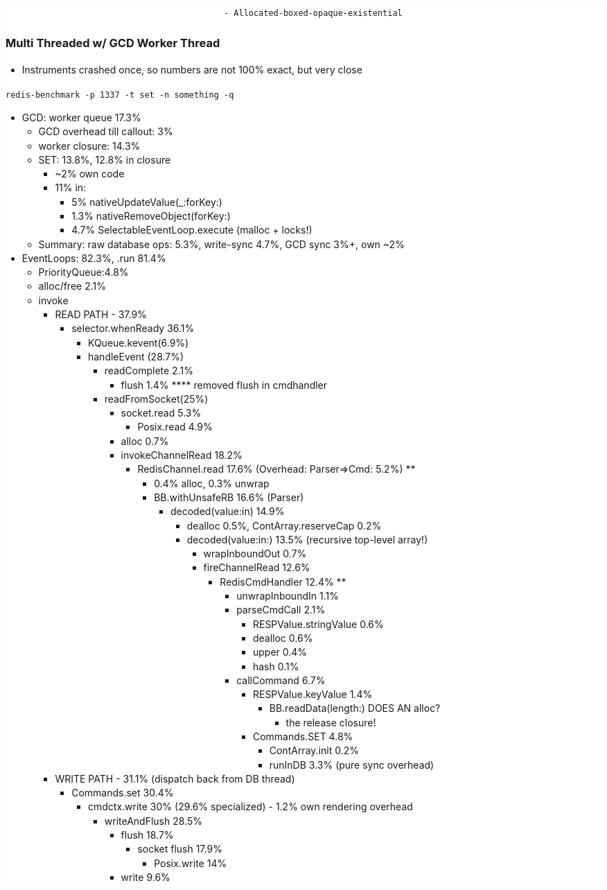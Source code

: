                                                 - Allocated-boxed-opaque-existential

### Multi Threaded w/ GCD Worker Thread

- Instruments crashed once, so numbers are not 100% exact, but very close

```
redis-benchmark -p 1337 -t set -n something -q
```

- GCD: worker queue 17.3%
    - GCD overhead till callout: 3%
    - worker closure: 14.3%
    - SET: 13.8%, 12.8% in closure
        - ~2% own code
        - 11% in:
            - 5% nativeUpdateValue(_:forKey:)
            - 1.3% nativeRemoveObject(forKey:)
            - 4.7% SelectableEventLoop.execute (malloc + locks!)
    - Summary: raw database ops: 5.3%, write-sync 4.7%, GCD sync 3%+, own ~2%
- EventLoops: 82.3%, .run 81.4%
    - PriorityQueue:4.8%
    - alloc/free 2.1%
    - invoke
        - READ PATH - 37.9%
            - selector.whenReady 36.1%
                - KQueue.kevent(6.9%)
                - handleEvent (28.7%)
                    - readComplete 2.1%
                        - flush 1.4%              **** removed flush in cmdhandler
                    - readFromSocket(25%)
                        - socket.read 5.3%
                            - Posix.read 4.9%
                        - alloc 0.7%
                        - invokeChannelRead 18.2%
                            - RedisChannel.read 17.6% (Overhead: Parser=>Cmd: 5.2%) **
                                - 0.4% alloc, 0.3% unwrap
                                - BB.withUnsafeRB 16.6% (Parser)
                                    - decoded(value:in) 14.9%
                                        - dealloc 0.5%, ContArray.reserveCap 0.2%
                                        - decoded(value:in:) 13.5% (recursive top-level array!)
                                            - wrapInboundOut 0.7%
                                            - fireChannelRead 12.6%
                                                - RedisCmdHandler 12.4% **
                                                    - unwrapInboundIn 1.1%
                                                    - parseCmdCall 2.1%
                                                        - RESPValue.stringValue 0.6%
                                                        - dealloc 0.6%
                                                        - upper 0.4%
                                                        - hash 0.1%
                                                    - callCommand 6.7%
                                                        - RESPValue.keyValue 1.4%
                                                            - BB.readData(length:) DOES AN alloc?
                                                                - the release closure!
                                                        - Commands.SET 4.8%
                                                            - ContArray.init 0.2%
                                                            - runInDB 3.3% (pure sync overhead)
        - WRITE PATH - 31.1% (dispatch back from DB thread)
            - Commands.set 30.4%
                - cmdctx.write 30% (29.6% specialized)  - 1.2% own rendering overhead
                    - writeAndFlush 28.5%
                        - flush 18.7%
                            - socket flush 17.9%
                                - Posix.write 14%
                        - write 9.6%